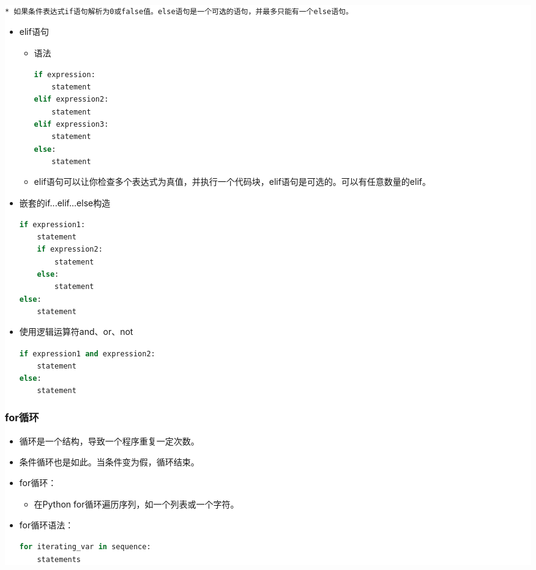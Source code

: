     * 如果条件表达式if语句解析为0或false值。else语句是一个可选的语句，并最多只能有一个else语句。

* elif语句

    * 语法

        ```python
        if expression:
            statement
        elif expression2:
            statement
        elif expression3:
            statement
        else:
            statement
        ```

    * elif语句可以让你检查多个表达式为真值，并执行一个代码块，elif语句是可选的。可以有任意数量的elif。

* 嵌套的if...elif...else构造

    ```python
    if expression1:
        statement
        if expression2:
            statement
        else:
            statement
    else:
        statement
    ```

* 使用逻辑运算符and、or、not

    ```python
    if expression1 and expression2:
        statement
    else:
        statement
    ```


### for循环

* 循环是一个结构，导致一个程序重复一定次数。

* 条件循环也是如此。当条件变为假，循环结束。

* for循环：

    * 在Python for循环遍历序列，如一个列表或一个字符。

* for循环语法：

    ```python
    for iterating_var in sequence:
        statements
    ```
